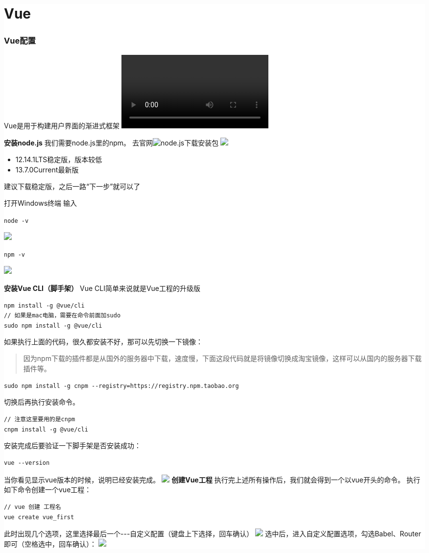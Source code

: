 # Vue

### Vue配置

Vue是用于构建用户界面的渐进式框架
![](https://qgt-document.oss-cn-beijing.aliyuncs.com/P3-5-Vue/1/video/vue%20%E5%AE%98%E6%96%B9%E4%BB%8B%E7%BB%8D.mp4)

**安装node.js**
我们需要node.js里的npm。
去官网![node.js](https://nodejs.org/en/)下载安装包
![](https://qgt-document.oss-cn-beijing.aliyuncs.com/P3-5-Vue/1/img/nodejs%E6%88%AA%E5%9B%BE.jpg?x-oss-process=image/resize,w_800/watermark,image_d2F0ZXJtYXNrLnBuZz94LW9zcy1wcm9jZXNzPWltYWdlL3Jlc2l6ZSx3XzEwMA==,t_60,g_se,x_10,y_10)

* 12.14.1LTS稳定版，版本较低
* 13.7.0Current最新版

建议下载稳定版，之后一路“下一步”就可以了

打开Windows终端
输入
```
node -v
```
![](https://qgt-document.oss-cn-beijing.aliyuncs.com/P3-5-Vue/1/img/node%E6%A3%80%E6%B5%8B.jpg?x-oss-process=image/resize,w_800/watermark,image_d2F0ZXJtYXNrLnBuZz94LW9zcy1wcm9jZXNzPWltYWdlL3Jlc2l6ZSx3XzEwMA==,t_60,g_se,x_10,y_10)

```
npm -v
```
![](https://qgt-document.oss-cn-beijing.aliyuncs.com/P3-5-Vue/1/img/npm%E6%A3%80%E6%B5%8B.jpg?x-oss-process=image/resize,w_800/watermark,image_d2F0ZXJtYXNrLnBuZz94LW9zcy1wcm9jZXNzPWltYWdlL3Jlc2l6ZSx3XzEwMA==,t_60,g_se,x_10,y_10)


**安装Vue CLI（脚手架）**
Vue CLI简单来说就是Vue工程的升级版
```
npm install -g @vue/cli
// 如果是mac电脑，需要在命令前面加sudo
sudo npm install -g @vue/cli
```
如果执行上面的代码，很久都安装不好，那可以先切换一下镜像：
>因为npm下载的插件都是从国外的服务器中下载，速度慢，下面这段代码就是将镜像切换成淘宝镜像，这样可以从国内的服务器下载插件等。
```
sudo npm install -g cnpm --registry=https://registry.npm.taobao.org
```
切换后再执行安装命令。
```
// 注意这里要用的是cnpm
cnpm install -g @vue/cli
```
安装完成后要验证一下脚手架是否安装成功：
```
vue --version
```
当你看见显示vue版本的时候，说明已经安装完成。
![](https://qgt-document.oss-cn-beijing.aliyuncs.com/P3-5-Vue/1/img/vue%E6%A3%80%E6%B5%8B.jpg?x-oss-process=image/resize,w_800/watermark,image_d2F0ZXJtYXNrLnBuZz94LW9zcy1wcm9jZXNzPWltYWdlL3Jlc2l6ZSx3XzEwMA==,t_60,g_se,x_10,y_10)
**创建Vue工程**
执行完上述所有操作后，我们就会得到一个以vue开头的命令。
执行如下命令创建一个vue工程：
```
// vue 创建 工程名
vue create vue_first
```
此时出现几个选项，这里选择最后一个---自定义配置（键盘上下选择，回车确认）
![](https://qgt-document.oss-cn-beijing.aliyuncs.com/P3-5-Vue/1/img/%E5%88%9B%E5%BB%BAvue1.jpg?x-oss-process=image/resize,w_800/watermark,image_d2F0ZXJtYXNrLnBuZz94LW9zcy1wcm9jZXNzPWltYWdlL3Jlc2l6ZSx3XzEwMA==,t_60,g_se,x_10,y_10)
选中后，进入自定义配置选项，勾选Babel、Router即可（空格选中，回车确认）：
![](https://qgt-document.oss-cn-beijing.aliyuncs.com/P3-5-Vue/1/img/%E5%88%9B%E5%BB%BAvue2.jpg?x-oss-process=image/resize,w_800/watermark,image_d2F0ZXJtYXNrLnBuZz94LW9zcy1wcm9jZXNzPWltYWdlL3Jlc2l6ZSx3XzEwMA==,t_60,g_se,x_10,y_10)